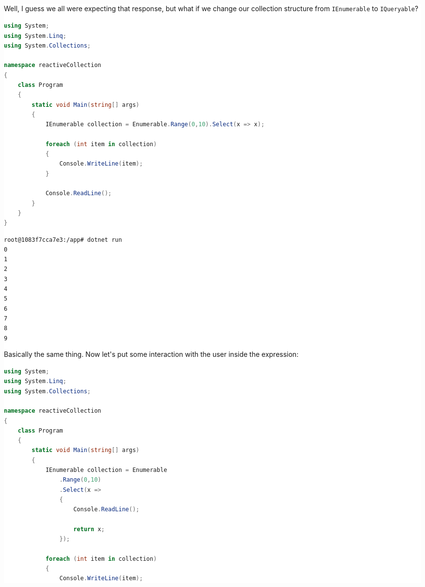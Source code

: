 Well, I guess we all were expecting that response, but what if we change our collection structure from `IEnumerable` to `IQueryable`?

```csharp
using System;
using System.Linq;
using System.Collections;

namespace reactiveCollection
{
    class Program
    {
        static void Main(string[] args)
        {
            IEnumerable collection = Enumerable.Range(0,10).Select(x => x);

            foreach (int item in collection)
            {
                Console.WriteLine(item);
            }

            Console.ReadLine();
        }
    }
}
```

```bash
root@1083f7cca7e3:/app# dotnet run
0
1
2
3
4
5
6
7
8
9
```

Basically the same thing. Now let's put some interaction with the user inside the expression:

```csharp
using System;
using System.Linq;
using System.Collections;

namespace reactiveCollection
{
    class Program
    {
        static void Main(string[] args)
        {
            IEnumerable collection = Enumerable
                .Range(0,10)
                .Select(x => 
                {
                    Console.ReadLine();

                    return x;
                });

            foreach (int item in collection)
            {
                Console.WriteLine(item);
```
